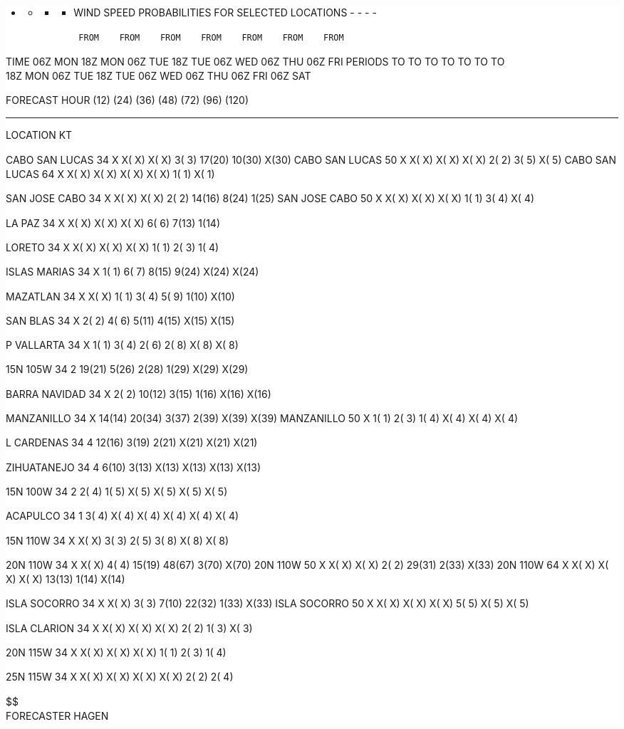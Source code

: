                                                                     
  - - - - WIND SPEED PROBABILITIES FOR SELECTED LOCATIONS - - - -   
                                                                    
               FROM    FROM    FROM    FROM    FROM    FROM    FROM 
  TIME       06Z MON 18Z MON 06Z TUE 18Z TUE 06Z WED 06Z THU 06Z FRI
PERIODS         TO      TO      TO      TO      TO      TO      TO  
             18Z MON 06Z TUE 18Z TUE 06Z WED 06Z THU 06Z FRI 06Z SAT
                                                                    
FORECAST HOUR    (12)   (24)    (36)    (48)    (72)    (96)   (120)
- - - - - - - - - - - - - - - - - - - - - - - - - - - - - - - - - - 
LOCATION       KT                                                   
                                                                    
CABO SAN LUCAS 34  X   X( X)   X( X)   3( 3)  17(20)  10(30)   X(30)
CABO SAN LUCAS 50  X   X( X)   X( X)   X( X)   2( 2)   3( 5)   X( 5)
CABO SAN LUCAS 64  X   X( X)   X( X)   X( X)   X( X)   1( 1)   X( 1)
 
SAN JOSE CABO  34  X   X( X)   X( X)   2( 2)  14(16)   8(24)   1(25)
SAN JOSE CABO  50  X   X( X)   X( X)   X( X)   1( 1)   3( 4)   X( 4)
 
LA PAZ         34  X   X( X)   X( X)   X( X)   6( 6)   7(13)   1(14)
 
LORETO         34  X   X( X)   X( X)   X( X)   1( 1)   2( 3)   1( 4)
 
ISLAS MARIAS   34  X   1( 1)   6( 7)   8(15)   9(24)   X(24)   X(24)
 
MAZATLAN       34  X   X( X)   1( 1)   3( 4)   5( 9)   1(10)   X(10)
 
SAN BLAS       34  X   2( 2)   4( 6)   5(11)   4(15)   X(15)   X(15)
 
P VALLARTA     34  X   1( 1)   3( 4)   2( 6)   2( 8)   X( 8)   X( 8)
 
15N 105W       34  2  19(21)   5(26)   2(28)   1(29)   X(29)   X(29)
 
BARRA NAVIDAD  34  X   2( 2)  10(12)   3(15)   1(16)   X(16)   X(16)
 
MANZANILLO     34  X  14(14)  20(34)   3(37)   2(39)   X(39)   X(39)
MANZANILLO     50  X   1( 1)   2( 3)   1( 4)   X( 4)   X( 4)   X( 4)
 
L CARDENAS     34  4  12(16)   3(19)   2(21)   X(21)   X(21)   X(21)
 
ZIHUATANEJO    34  4   6(10)   3(13)   X(13)   X(13)   X(13)   X(13)
 
15N 100W       34  2   2( 4)   1( 5)   X( 5)   X( 5)   X( 5)   X( 5)
 
ACAPULCO       34  1   3( 4)   X( 4)   X( 4)   X( 4)   X( 4)   X( 4)
 
15N 110W       34  X   X( X)   3( 3)   2( 5)   3( 8)   X( 8)   X( 8)
 
20N 110W       34  X   X( X)   4( 4)  15(19)  48(67)   3(70)   X(70)
20N 110W       50  X   X( X)   X( X)   2( 2)  29(31)   2(33)   X(33)
20N 110W       64  X   X( X)   X( X)   X( X)  13(13)   1(14)   X(14)
 
ISLA SOCORRO   34  X   X( X)   3( 3)   7(10)  22(32)   1(33)   X(33)
ISLA SOCORRO   50  X   X( X)   X( X)   X( X)   5( 5)   X( 5)   X( 5)
 
ISLA CLARION   34  X   X( X)   X( X)   X( X)   2( 2)   1( 3)   X( 3)
 
20N 115W       34  X   X( X)   X( X)   X( X)   1( 1)   2( 3)   1( 4)
 
25N 115W       34  X   X( X)   X( X)   X( X)   X( X)   2( 2)   2( 4)
 
$$                                                                  
FORECASTER HAGEN</pre> 
